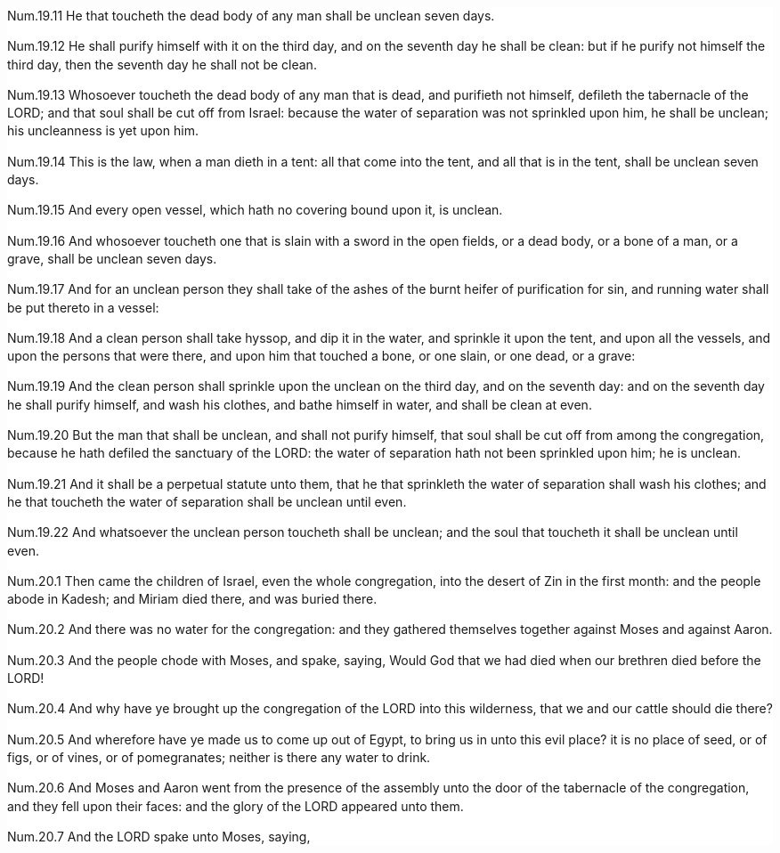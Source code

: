 Num.19.11 He that toucheth the dead body of any man shall be unclean seven days.

Num.19.12 He shall purify himself with it on the third day, and on the seventh day he shall be clean: but if he purify not himself the third day, then the seventh day he shall not be clean.

Num.19.13 Whosoever toucheth the dead body of any man that is dead, and purifieth not himself, defileth the tabernacle of the LORD; and that soul shall be cut off from Israel: because the water of separation was not sprinkled upon him, he shall be unclean; his uncleanness is yet upon him.

Num.19.14 This is the law, when a man dieth in a tent: all that come into the tent, and all that is in the tent, shall be unclean seven days.

Num.19.15 And every open vessel, which hath no covering bound upon it, is unclean.

Num.19.16 And whosoever toucheth one that is slain with a sword in the open fields, or a dead body, or a bone of a man, or a grave, shall be unclean seven days.

Num.19.17 And for an unclean person they shall take of the ashes of the burnt heifer of purification for sin, and running water shall be put thereto in a vessel:

Num.19.18 And a clean person shall take hyssop, and dip it in the water, and sprinkle it upon the tent, and upon all the vessels, and upon the persons that were there, and upon him that touched a bone, or one slain, or one dead, or a grave:

Num.19.19 And the clean person shall sprinkle upon the unclean on the third day, and on the seventh day: and on the seventh day he shall purify himself, and wash his clothes, and bathe himself in water, and shall be clean at even.

Num.19.20 But the man that shall be unclean, and shall not purify himself, that soul shall be cut off from among the congregation, because he hath defiled the sanctuary of the LORD: the water of separation hath not been sprinkled upon him; he is unclean.

Num.19.21 And it shall be a perpetual statute unto them, that he that sprinkleth the water of separation shall wash his clothes; and he that toucheth the water of separation shall be unclean until even.

Num.19.22 And whatsoever the unclean person toucheth shall be unclean; and the soul that toucheth it shall be unclean until even.

Num.20.1 Then came the children of Israel, even the whole congregation, into the desert of Zin in the first month: and the people abode in Kadesh; and Miriam died there, and was buried there.

Num.20.2 And there was no water for the congregation: and they gathered themselves together against Moses and against Aaron.

Num.20.3 And the people chode with Moses, and spake, saying, Would God that we had died when our brethren died before the LORD!

Num.20.4 And why have ye brought up the congregation of the LORD into this wilderness, that we and our cattle should die there?

Num.20.5 And wherefore have ye made us to come up out of Egypt, to bring us in unto this evil place? it is no place of seed, or of figs, or of vines, or of pomegranates; neither is there any water to drink.

Num.20.6 And Moses and Aaron went from the presence of the assembly unto the door of the tabernacle of the congregation, and they fell upon their faces: and the glory of the LORD appeared unto them.

Num.20.7 And the LORD spake unto Moses, saying,

